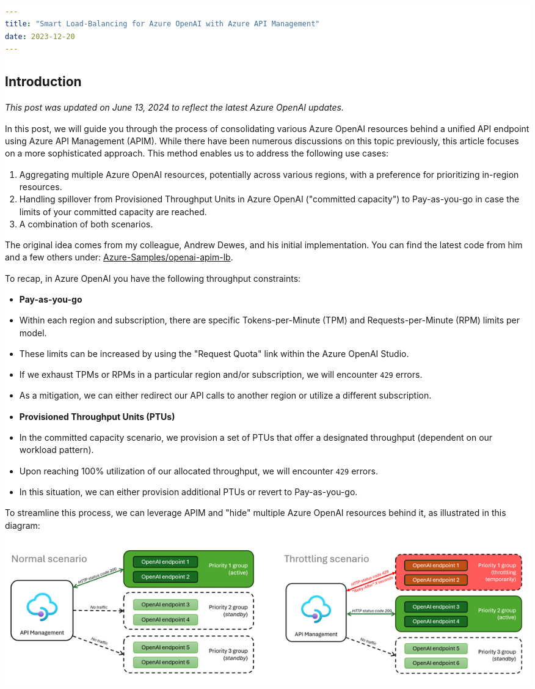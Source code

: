 ```yaml
---
title: "Smart Load-Balancing for Azure OpenAI with Azure API Management"
date: 2023-12-20
---
```

## Introduction

*This post was updated on June 13, 2024 to reflect the latest Azure OpenAI updates.*

In this post, we will guide you through the process of consolidating various Azure OpenAI resources behind a unified API endpoint using Azure API Management (APIM). While there have been numerous discussions on this topic previously, this article focuses on a more sophisticated approach. This method enables us to address the following use cases:

1. Aggregating multiple Azure OpenAI resources, potentially across various regions, with a preference for prioritizing in-region resources.
1. Handling spillover from Provisioned Throughput Units in Azure OpenAI ("committed capacity") to Pay-as-you-go in case the limits of your committed capacity are reached.
1. A combination of both scenarios.


The original idea comes from my colleague, Andrew Dewes, and his initial implementation. You can find the latest code from him and a few others under: [Azure-Samples/openai-apim-lb](https://github.com/Azure-Samples/openai-apim-lb/).

To recap, in Azure OpenAI you have the following throughput constraints:

* **Pay-as-you-go**
 * Within each region and subscription, there are specific Tokens-per-Minute (TPM) and Requests-per-Minute (RPM) limits per model.
 * These limits can be increased by using the "Request Quota" link within the Azure OpenAI Studio.
 * If we exhaust TPMs or RPMs in a particular region and/or subscription, we will encounter `429` errors.
 * As a mitigation, we can either redirect our API calls to another region or utilize a different subscription.

* **Provisioned Throughput Units (PTUs)**
 * In the committed capacity scenario, we provision a set of PTUs that offer a designated throughput (dependent on our workload pattern).
 * Upon reaching 100% utilization of our allocated throughput, we will encounter `429` errors.
 * In this situation, we can either provision additional PTUs or revert to Pay-as-you-go.
 
 To streamline this process, we can leverage APIM and "hide" multiple Azure OpenAI resources behind it, as illustrated in this diagram:

![APIM Load Balancing Architecture](/images/apim-load-balancing.png "APIM Load Balancing Architecture")
